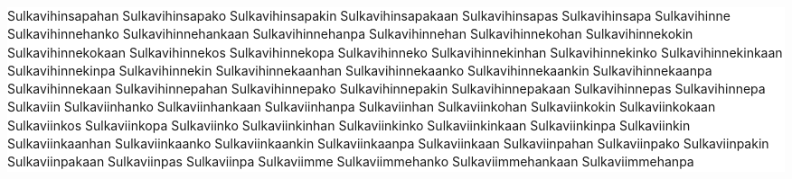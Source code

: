 Sulkavihinsapahan
Sulkavihinsapako
Sulkavihinsapakin
Sulkavihinsapakaan
Sulkavihinsapas
Sulkavihinsapa
Sulkavihinne
Sulkavihinnehanko
Sulkavihinnehankaan
Sulkavihinnehanpa
Sulkavihinnehan
Sulkavihinnekohan
Sulkavihinnekokin
Sulkavihinnekokaan
Sulkavihinnekos
Sulkavihinnekopa
Sulkavihinneko
Sulkavihinnekinhan
Sulkavihinnekinko
Sulkavihinnekinkaan
Sulkavihinnekinpa
Sulkavihinnekin
Sulkavihinnekaanhan
Sulkavihinnekaanko
Sulkavihinnekaankin
Sulkavihinnekaanpa
Sulkavihinnekaan
Sulkavihinnepahan
Sulkavihinnepako
Sulkavihinnepakin
Sulkavihinnepakaan
Sulkavihinnepas
Sulkavihinnepa
Sulkaviin
Sulkaviinhanko
Sulkaviinhankaan
Sulkaviinhanpa
Sulkaviinhan
Sulkaviinkohan
Sulkaviinkokin
Sulkaviinkokaan
Sulkaviinkos
Sulkaviinkopa
Sulkaviinko
Sulkaviinkinhan
Sulkaviinkinko
Sulkaviinkinkaan
Sulkaviinkinpa
Sulkaviinkin
Sulkaviinkaanhan
Sulkaviinkaanko
Sulkaviinkaankin
Sulkaviinkaanpa
Sulkaviinkaan
Sulkaviinpahan
Sulkaviinpako
Sulkaviinpakin
Sulkaviinpakaan
Sulkaviinpas
Sulkaviinpa
Sulkaviimme
Sulkaviimmehanko
Sulkaviimmehankaan
Sulkaviimmehanpa